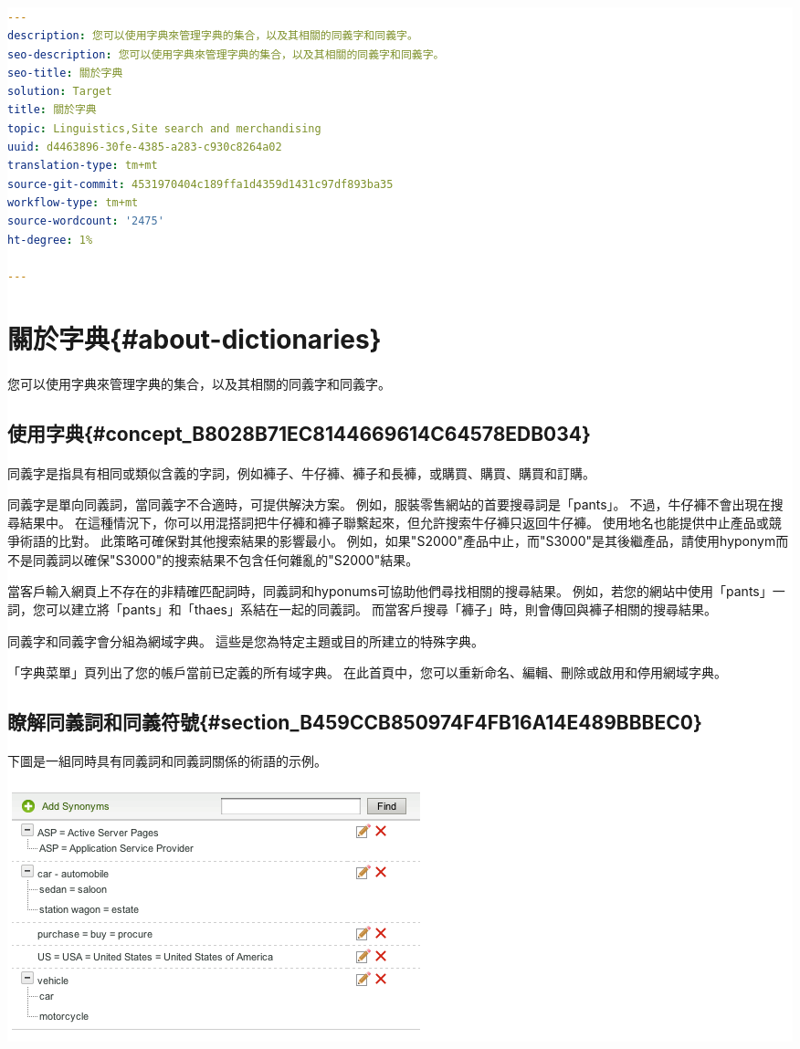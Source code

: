 ```yaml
---
description: 您可以使用字典來管理字典的集合，以及其相關的同義字和同義字。
seo-description: 您可以使用字典來管理字典的集合，以及其相關的同義字和同義字。
seo-title: 關於字典
solution: Target
title: 關於字典
topic: Linguistics,Site search and merchandising
uuid: d4463896-30fe-4385-a283-c930c8264a02
translation-type: tm+mt
source-git-commit: 4531970404c189ffa1d4359d1431c97df893ba35
workflow-type: tm+mt
source-wordcount: '2475'
ht-degree: 1%

---
```



# 關於字典{#about-dictionaries}

您可以使用字典來管理字典的集合，以及其相關的同義字和同義字。

## 使用字典{#concept_B8028B71EC8144669614C64578EDB034}

同義字是指具有相同或類似含義的字詞，例如褲子、牛仔褲、褲子和長褲，或購買、購買、購買和訂購。

同義字是單向同義詞，當同義字不合適時，可提供解決方案。 例如，服裝零售網站的首要搜尋詞是「pants」。 不過，牛仔褲不會出現在搜尋結果中。 在這種情況下，你可以用混搭詞把牛仔褲和褲子聯繫起來，但允許搜索牛仔褲只返回牛仔褲。 使用地名也能提供中止產品或競爭術語的比對。 此策略可確保對其他搜索結果的影響最小。 例如，如果&quot;S2000&quot;產品中止，而&quot;S3000&quot;是其後繼產品，請使用hyponym而不是同義詞以確保&quot;S3000&quot;的搜索結果不包含任何雜亂的&quot;S2000&quot;結果。

當客戶輸入網頁上不存在的非精確匹配詞時，同義詞和hyponums可協助他們尋找相關的搜尋結果。 例如，若您的網站中使用「pants」一詞，您可以建立將「pants」和「thaes」系結在一起的同義詞。 而當客戶搜尋「褲子」時，則會傳回與褲子相關的搜尋結果。

同義字和同義字會分組為網域字典。 這些是您為特定主題或目的所建立的特殊字典。

「字典菜單」頁列出了您的帳戶當前已定義的所有域字典。 在此首頁中，您可以重新命名、編輯、刪除或啟用和停用網域字典。

## 瞭解同義詞和同義符號{#section_B459CCB850974F4FB16A14E489BBBEC0}

下圖是一組同時具有同義詞和同義詞關係的術語的示例。

![](assets/synonym1.png)
